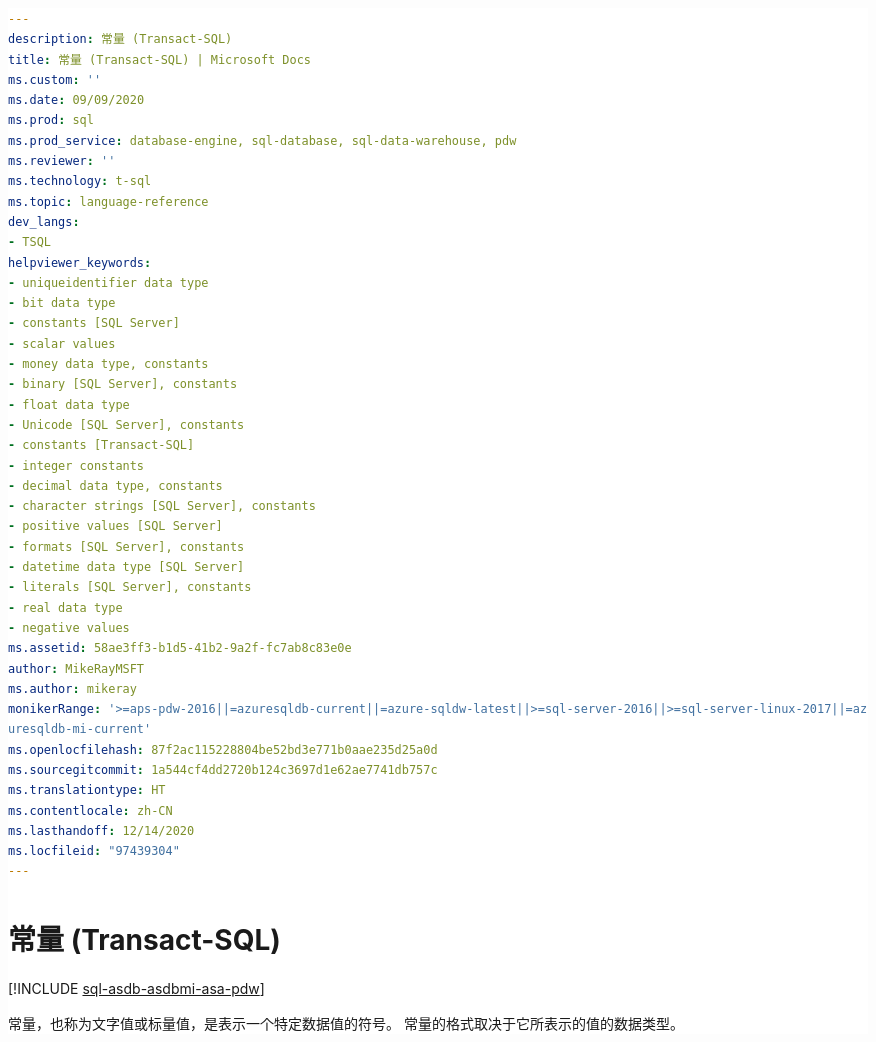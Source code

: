 ```yaml
---
description: 常量 (Transact-SQL)
title: 常量 (Transact-SQL) | Microsoft Docs
ms.custom: ''
ms.date: 09/09/2020
ms.prod: sql
ms.prod_service: database-engine, sql-database, sql-data-warehouse, pdw
ms.reviewer: ''
ms.technology: t-sql
ms.topic: language-reference
dev_langs:
- TSQL
helpviewer_keywords:
- uniqueidentifier data type
- bit data type
- constants [SQL Server]
- scalar values
- money data type, constants
- binary [SQL Server], constants
- float data type
- Unicode [SQL Server], constants
- constants [Transact-SQL]
- integer constants
- decimal data type, constants
- character strings [SQL Server], constants
- positive values [SQL Server]
- formats [SQL Server], constants
- datetime data type [SQL Server]
- literals [SQL Server], constants
- real data type
- negative values
ms.assetid: 58ae3ff3-b1d5-41b2-9a2f-fc7ab8c83e0e
author: MikeRayMSFT
ms.author: mikeray
monikerRange: '>=aps-pdw-2016||=azuresqldb-current||=azure-sqldw-latest||>=sql-server-2016||>=sql-server-linux-2017||=azuresqldb-mi-current'
ms.openlocfilehash: 87f2ac115228804be52bd3e771b0aae235d25a0d
ms.sourcegitcommit: 1a544cf4dd2720b124c3697d1e62ae7741db757c
ms.translationtype: HT
ms.contentlocale: zh-CN
ms.lasthandoff: 12/14/2020
ms.locfileid: "97439304"
---
```

# <a name="constants-transact-sql"></a>常量 (Transact-SQL)
[!INCLUDE [sql-asdb-asdbmi-asa-pdw](../../includes/applies-to-version/sql-asdb-asdbmi-asa-pdw.md)]

常量，也称为文字值或标量值，是表示一个特定数据值的符号。 常量的格式取决于它所表示的值的数据类型。
  